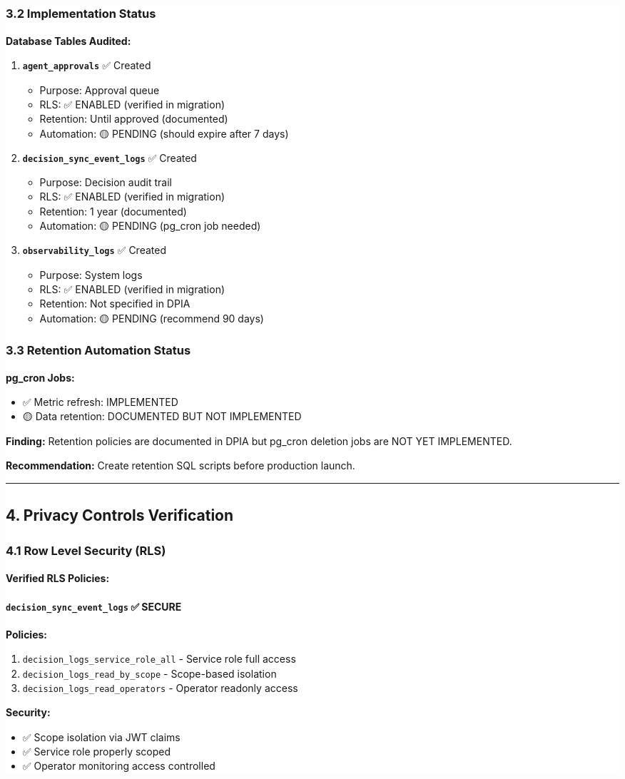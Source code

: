 ### 3.2 Implementation Status

**Database Tables Audited:**

1. **`agent_approvals`** ✅ Created
   - Purpose: Approval queue
   - RLS: ✅ ENABLED (verified in migration)
   - Retention: Until approved (documented)
   - Automation: 🟡 PENDING (should expire after 7 days)

2. **`decision_sync_event_logs`** ✅ Created
   - Purpose: Decision audit trail
   - RLS: ✅ ENABLED (verified in migration)
   - Retention: 1 year (documented)
   - Automation: 🟡 PENDING (pg_cron job needed)

3. **`observability_logs`** ✅ Created
   - Purpose: System logs
   - RLS: ✅ ENABLED (verified in migration)
   - Retention: Not specified in DPIA
   - Automation: 🟡 PENDING (recommend 90 days)

### 3.3 Retention Automation Status

**pg_cron Jobs:**

- ✅ Metric refresh: IMPLEMENTED
- 🟡 Data retention: DOCUMENTED BUT NOT IMPLEMENTED

**Finding:** Retention policies are documented in DPIA but pg_cron deletion jobs are NOT YET IMPLEMENTED.

**Recommendation:** Create retention SQL scripts before production launch.

---

## 4. Privacy Controls Verification

### 4.1 Row Level Security (RLS)

**Verified RLS Policies:**

#### `decision_sync_event_logs` ✅ SECURE

**Policies:**

1. `decision_logs_service_role_all` - Service role full access
2. `decision_logs_read_by_scope` - Scope-based isolation
3. `decision_logs_read_operators` - Operator readonly access

**Security:**

- ✅ Scope isolation via JWT claims
- ✅ Service role properly scoped
- ✅ Operator monitoring access controlled
